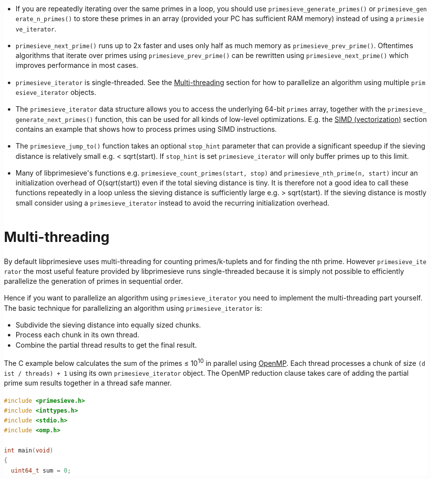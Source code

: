 * If you are repeatedly iterating over the same primes in a loop, you should use
```primesieve_generate_primes()``` or ```primesieve_generate_n_primes()``` to store
these primes in an array (provided your PC has sufficient RAM memory) instead of using
a ```primesieve_iterator```.

* ```primesieve_next_prime()``` runs up to 2x faster and uses only
half as much memory as ```primesieve_prev_prime()```. Oftentimes algorithms
that iterate over primes using ```primesieve_prev_prime()``` can be rewritten
using ```primesieve_next_prime()``` which improves performance in most cases.

* ```primesieve_iterator``` is single-threaded. See the
[Multi-threading](#Multi-threading) section for how to
parallelize an algorithm using multiple ```primesieve_iterator``` objects.

*  The ```primesieve_iterator``` data structure allows you to access the underlying
64-bit ```primes``` array, together with the ```primesieve_generate_next_primes()```
function, this can be used for all kinds of low-level optimizations. E.g. the
[SIMD (vectorization)](#SIMD-vectorization) section contains an example that shows how
to process primes using SIMD instructions.

* The ```primesieve_jump_to()``` function takes an optional ```stop_hint```
parameter that can provide a significant speedup if the sieving distance
is relatively small e.g.&nbsp;<&nbsp;sqrt(start). If ```stop_hint``` is set
```primesieve_iterator``` will only buffer primes up to this limit.

* Many of libprimesieve's functions e.g. ```primesieve_count_primes(start, stop)``` and
```primesieve_nth_prime(n, start)``` incur an initialization overhead of O(sqrt(start))
even if the total sieving distance is tiny. It is therefore not a good idea to
call these functions repeatedly in a loop unless the sieving distance is
sufficiently large e.g. >&nbsp;sqrt(start). If the sieving distance is mostly
small consider using a ```primesieve_iterator``` instead to avoid the
recurring initialization overhead.

# Multi-threading

By default libprimesieve uses multi-threading for counting primes/k-tuplets
and for finding the nth prime. However ```primesieve_iterator``` the most
useful feature provided by libprimesieve runs single-threaded because
it is simply not possible to efficiently parallelize the generation of primes
in sequential order.

Hence if you want to parallelize an algorithm using ```primesieve_iterator```
you need to implement the multi-threading part yourself. The basic technique
for parallelizing an algorithm using ```primesieve_iterator``` is:

* Subdivide the sieving distance into equally sized chunks.
* Process each chunk in its own thread.
* Combine the partial thread results to get the final result.

The C example below calculates the sum of the primes ≤ 10<sup>10</sup> in parallel
using [OpenMP](https://en.wikipedia.org/wiki/OpenMP). Each thread processes a
chunk of size ```(dist / threads) + 1``` using its own ```primesieve_iterator```
object. The OpenMP reduction clause takes care of adding the partial
prime sum results together in a thread safe manner.

```C
#include <primesieve.h>
#include <inttypes.h>
#include <stdio.h>
#include <omp.h>

int main(void)
{
  uint64_t sum = 0;
```